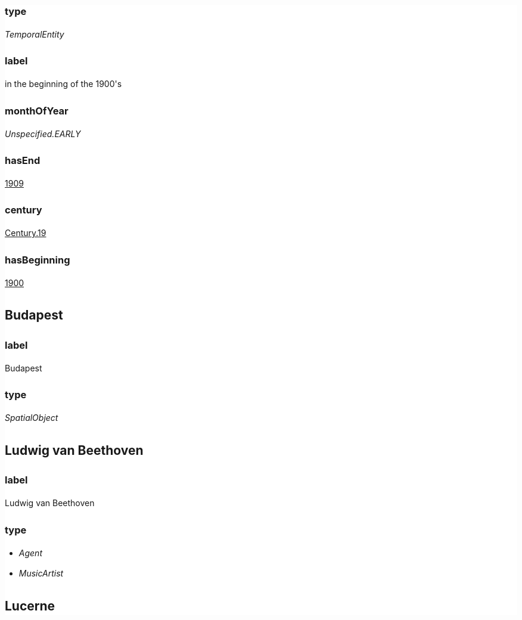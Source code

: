 ### type


*TemporalEntity*

### label


in the beginning of the 1900's

### monthOfYear


*Unspecified.EARLY*

### hasEnd


[1909](#1909)

### century


[Century.19](#Century.19)

### hasBeginning


[1900](#1900)

## Budapest

### label


Budapest

### type


*SpatialObject*

## Ludwig van Beethoven

### label


Ludwig van Beethoven

### type

 - *Agent*

 - *MusicArtist*

## Lucerne
